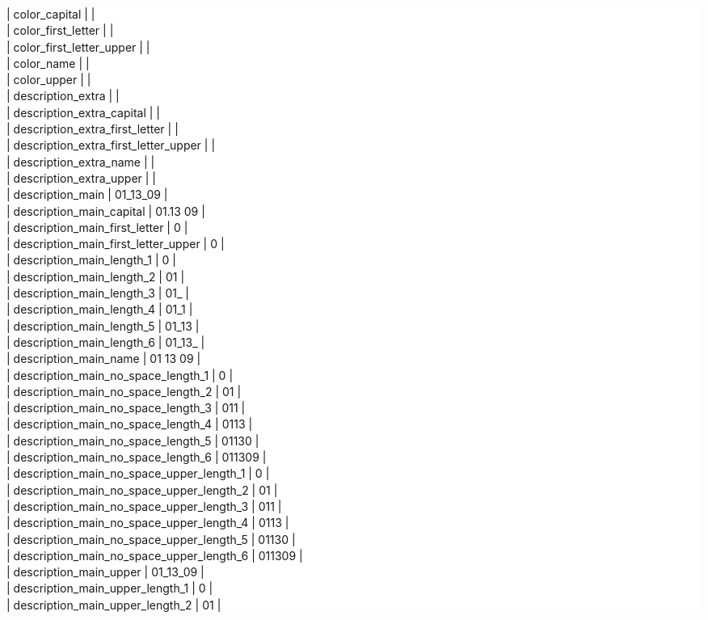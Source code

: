 | color_capital |  |  
| color_first_letter |  |  
| color_first_letter_upper |  |  
| color_name |  |  
| color_upper |  |  
| description_extra |  |  
| description_extra_capital |  |  
| description_extra_first_letter |  |  
| description_extra_first_letter_upper |  |  
| description_extra_name |  |  
| description_extra_upper |  |  
| description_main | 01_13_09 |  
| description_main_capital | 01.13 09 |  
| description_main_first_letter | 0 |  
| description_main_first_letter_upper | 0 |  
| description_main_length_1 | 0 |  
| description_main_length_2 | 01 |  
| description_main_length_3 | 01_ |  
| description_main_length_4 | 01_1 |  
| description_main_length_5 | 01_13 |  
| description_main_length_6 | 01_13_ |  
| description_main_name | 01 13 09 |  
| description_main_no_space_length_1 | 0 |  
| description_main_no_space_length_2 | 01 |  
| description_main_no_space_length_3 | 011 |  
| description_main_no_space_length_4 | 0113 |  
| description_main_no_space_length_5 | 01130 |  
| description_main_no_space_length_6 | 011309 |  
| description_main_no_space_upper_length_1 | 0 |  
| description_main_no_space_upper_length_2 | 01 |  
| description_main_no_space_upper_length_3 | 011 |  
| description_main_no_space_upper_length_4 | 0113 |  
| description_main_no_space_upper_length_5 | 01130 |  
| description_main_no_space_upper_length_6 | 011309 |  
| description_main_upper | 01_13_09 |  
| description_main_upper_length_1 | 0 |  
| description_main_upper_length_2 | 01 |  